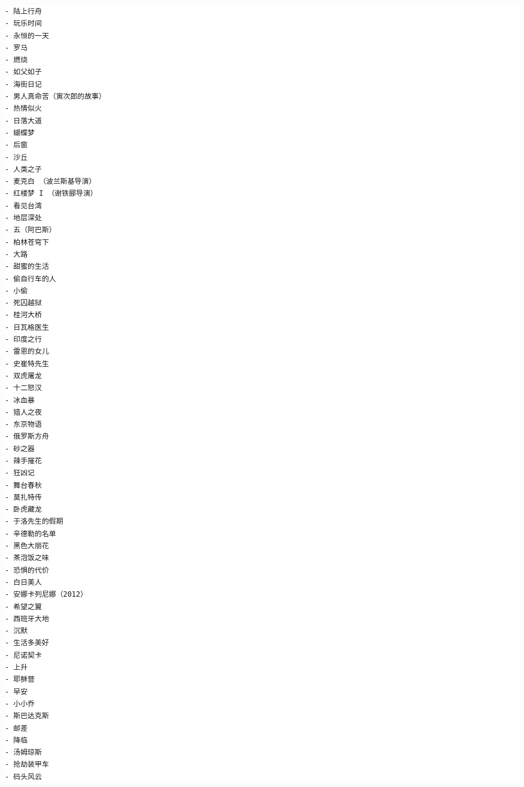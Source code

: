     - 陆上行舟
    - 玩乐时间
    - 永恒的一天
    - 罗马
    - 燃烧
    - 如父如子
    - 海街日记
    - 男人真命苦（寅次郎的故事）
    - 热情似火
    - 日落大道
    - 蝴蝶梦
    - 后窗
    - 沙丘
    - 人类之子
    - 麦克白 （波兰斯基导演）
    - 红楼梦 I （谢铁郦导演）
    - 看见台湾
    - 地层深处
    - 五（阿巴斯）
    - 柏林苍穹下
    - 大路
    - 甜蜜的生活
    - 偷自行车的人
    - 小偷
    - 死囚越狱
    - 桂河大桥
    - 日瓦格医生
    - 印度之行
    - 雷恩的女儿
    - 史崔特先生
    - 双虎屠龙
    - 十二怒汉
    - 冰血暴
    - 猎人之夜
    - 东京物语
    - 俄罗斯方舟
    - 砂之器
    - 辣手摧花
    - 狂凶记
    - 舞台春秋
    - 莫扎特传
    - 卧虎藏龙
    - 于洛先生的假期
    - 辛德勒的名单
    - 黑色大丽花
    - 茶泡饭之味
    - 恐惧的代价
    - 白日美人
    - 安娜卡列尼娜（2012）
    - 希望之翼
    - 西班牙大地
    - 沉默
    - 生活多美好
    - 尼诺契卡
    - 上升
    - 耶稣营
    - 早安
    - 小小乔
    - 斯巴达克斯
    - 邮差
    - 降临
    - 汤姆琼斯
    - 抢劫装甲车
    - 码头风云